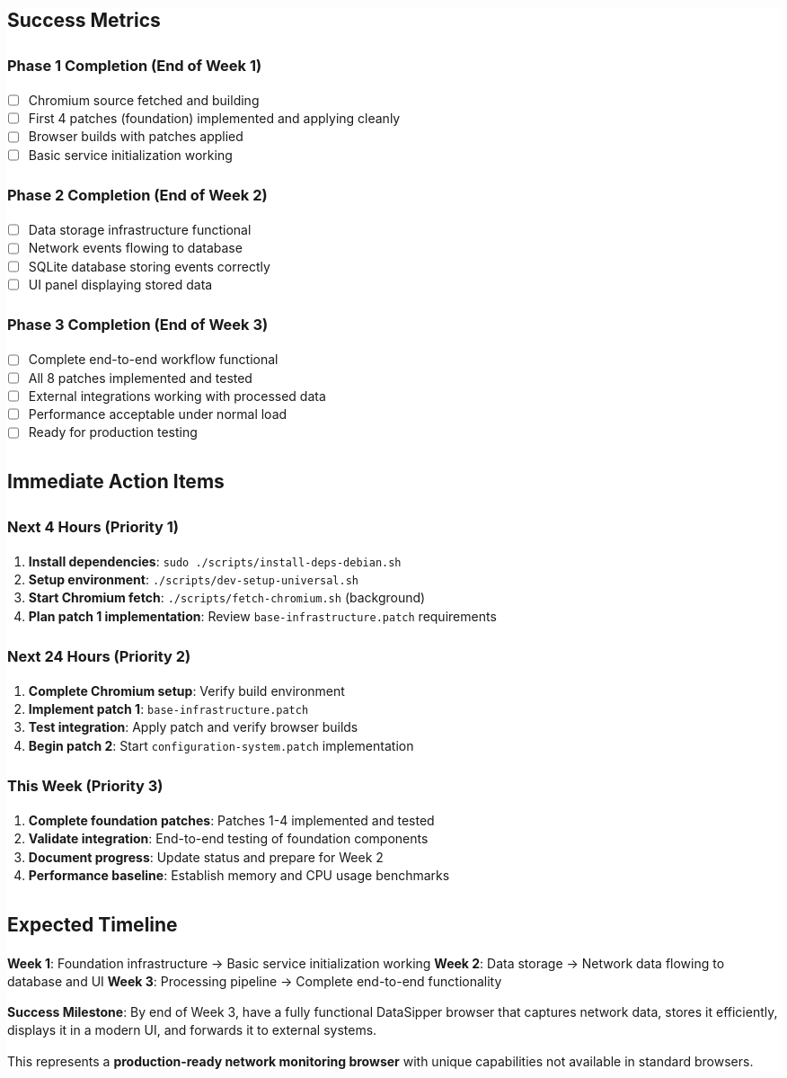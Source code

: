 ## Success Metrics

### Phase 1 Completion (End of Week 1)
- [ ] Chromium source fetched and building
- [ ] First 4 patches (foundation) implemented and applying cleanly
- [ ] Browser builds with patches applied
- [ ] Basic service initialization working

### Phase 2 Completion (End of Week 2)  
- [ ] Data storage infrastructure functional
- [ ] Network events flowing to database
- [ ] SQLite database storing events correctly
- [ ] UI panel displaying stored data

### Phase 3 Completion (End of Week 3)
- [ ] Complete end-to-end workflow functional
- [ ] All 8 patches implemented and tested
- [ ] External integrations working with processed data
- [ ] Performance acceptable under normal load
- [ ] Ready for production testing

## Immediate Action Items

### Next 4 Hours (Priority 1)
1. **Install dependencies**: `sudo ./scripts/install-deps-debian.sh`
2. **Setup environment**: `./scripts/dev-setup-universal.sh`  
3. **Start Chromium fetch**: `./scripts/fetch-chromium.sh` (background)
4. **Plan patch 1 implementation**: Review `base-infrastructure.patch` requirements

### Next 24 Hours (Priority 2)
1. **Complete Chromium setup**: Verify build environment
2. **Implement patch 1**: `base-infrastructure.patch` 
3. **Test integration**: Apply patch and verify browser builds
4. **Begin patch 2**: Start `configuration-system.patch` implementation

### This Week (Priority 3)
1. **Complete foundation patches**: Patches 1-4 implemented and tested
2. **Validate integration**: End-to-end testing of foundation components
3. **Document progress**: Update status and prepare for Week 2
4. **Performance baseline**: Establish memory and CPU usage benchmarks

## Expected Timeline

**Week 1**: Foundation infrastructure → Basic service initialization working
**Week 2**: Data storage → Network data flowing to database and UI
**Week 3**: Processing pipeline → Complete end-to-end functionality

**Success Milestone**: By end of Week 3, have a fully functional DataSipper browser that captures network data, stores it efficiently, displays it in a modern UI, and forwards it to external systems.

This represents a **production-ready network monitoring browser** with unique capabilities not available in standard browsers.